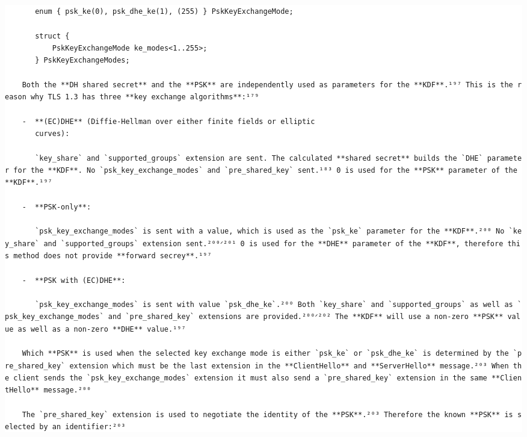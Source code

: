            enum { psk_ke(0), psk_dhe_ke(1), (255) } PskKeyExchangeMode;

           struct {
               PskKeyExchangeMode ke_modes<1..255>;
           } PskKeyExchangeModes;

        Both the **DH shared secret** and the **PSK** are independently used as parameters for the **KDF**.¹⁹⁷ This is the reason why TLS 1.3 has three **key exchange algorithms**:¹⁷⁹

        -  **(EC)DHE** (Diffie-Hellman over either finite fields or elliptic
           curves):

           `key_share` and `supported_groups` extension are sent. The calculated **shared secret** builds the `DHE` parameter for the **KDF**. No `psk_key_exchange_modes` and `pre_shared_key` sent.¹⁸³ 0 is used for the **PSK** parameter of the **KDF**.¹⁹⁷

        -  **PSK-only**:

           `psk_key_exchange_modes` is sent with a value, which is used as the `psk_ke` parameter for the **KDF**.²⁰⁰ No `key_share` and `supported_groups` extension sent.²⁰⁰ᐟ²⁰¹ 0 is used for the **DHE** parameter of the **KDF**, therefore this method does not provide **forward secrey**.¹⁹⁷

        -  **PSK with (EC)DHE**:

           `psk_key_exchange_modes` is sent with value `psk_dhe_ke`.²⁰⁰ Both `key_share` and `supported_groups` as well as `psk_key_exchange_modes` and `pre_shared_key` extensions are provided.²⁰⁰ᐟ²⁰² The **KDF** will use a non-zero **PSK** value as well as a non-zero **DHE** value.¹⁹⁷

        Which **PSK** is used when the selected key exchange mode is either `psk_ke` or `psk_dhe_ke` is determined by the `pre_shared_key` extension which must be the last extension in the **ClientHello** and **ServerHello** message.²⁰³ When the client sends the `psk_key_exchange_modes` extension it must also send a `pre_shared_key` extension in the same **ClientHello** message.²⁰⁰

        The `pre_shared_key` extension is used to negotiate the identity of the **PSK**.²⁰³ Therefore the known **PSK** is selected by an identifier:²⁰³

